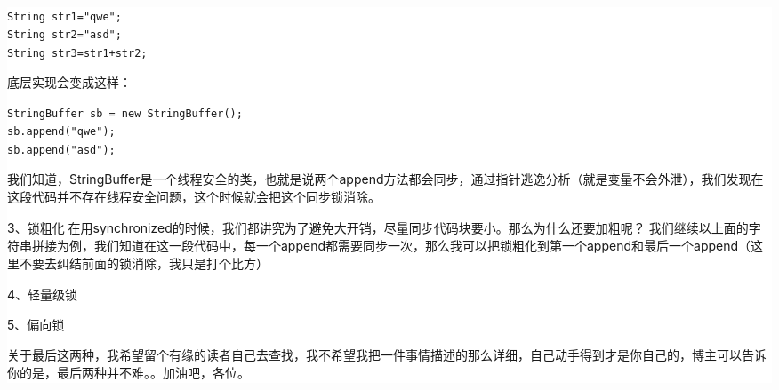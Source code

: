 ```
String str1="qwe";
String str2="asd";
String str3=str1+str2;
```

底层实现会变成这样：

```
StringBuffer sb = new StringBuffer();
sb.append("qwe");
sb.append("asd");
```

我们知道，StringBuffer是一个线程安全的类，也就是说两个append方法都会同步，通过指针逃逸分析（就是变量不会外泄），我们发现在这段代码并不存在线程安全问题，这个时候就会把这个同步锁消除。

3、锁粗化 
在用synchronized的时候，我们都讲究为了避免大开销，尽量同步代码块要小。那么为什么还要加粗呢？ 
我们继续以上面的字符串拼接为例，我们知道在这一段代码中，每一个append都需要同步一次，那么我可以把锁粗化到第一个append和最后一个append（这里不要去纠结前面的锁消除，我只是打个比方）

4、轻量级锁

5、偏向锁

关于最后这两种，我希望留个有缘的读者自己去查找，我不希望我把一件事情描述的那么详细，自己动手得到才是你自己的，博主可以告诉你的是，最后两种并不难。。加油吧，各位。